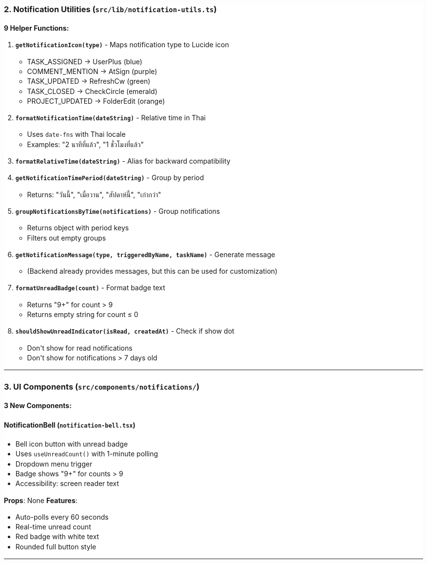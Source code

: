 
### 2. Notification Utilities (`src/lib/notification-utils.ts`)

**9 Helper Functions:**

1. **`getNotificationIcon(type)`** - Maps notification type to Lucide icon
   - TASK_ASSIGNED → UserPlus (blue)
   - COMMENT_MENTION → AtSign (purple)
   - TASK_UPDATED → RefreshCw (green)
   - TASK_CLOSED → CheckCircle (emerald)
   - PROJECT_UPDATED → FolderEdit (orange)

2. **`formatNotificationTime(dateString)`** - Relative time in Thai
   - Uses `date-fns` with Thai locale
   - Examples: "2 นาทีที่แล้ว", "1 ชั่วโมงที่แล้ว"

3. **`formatRelativeTime(dateString)`** - Alias for backward compatibility

4. **`getNotificationTimePeriod(dateString)`** - Group by period
   - Returns: "วันนี้", "เมื่อวาน", "สัปดาห์นี้", "เก่ากว่า"

5. **`groupNotificationsByTime(notifications)`** - Group notifications
   - Returns object with period keys
   - Filters out empty groups

6. **`getNotificationMessage(type, triggeredByName, taskName)`** - Generate message
   - (Backend already provides messages, but this can be used for customization)

7. **`formatUnreadBadge(count)`** - Format badge text
   - Returns "9+" for count > 9
   - Returns empty string for count ≤ 0

8. **`shouldShowUnreadIndicator(isRead, createdAt)`** - Check if show dot
   - Don't show for read notifications
   - Don't show for notifications > 7 days old

---

### 3. UI Components (`src/components/notifications/`)

**3 New Components:**

#### **NotificationBell** (`notification-bell.tsx`)
- Bell icon button with unread badge
- Uses `useUnreadCount()` with 1-minute polling
- Dropdown menu trigger
- Badge shows "9+" for counts > 9
- Accessibility: screen reader text

**Props**: None
**Features**:
- Auto-polls every 60 seconds
- Real-time unread count
- Red badge with white text
- Rounded full button style

---